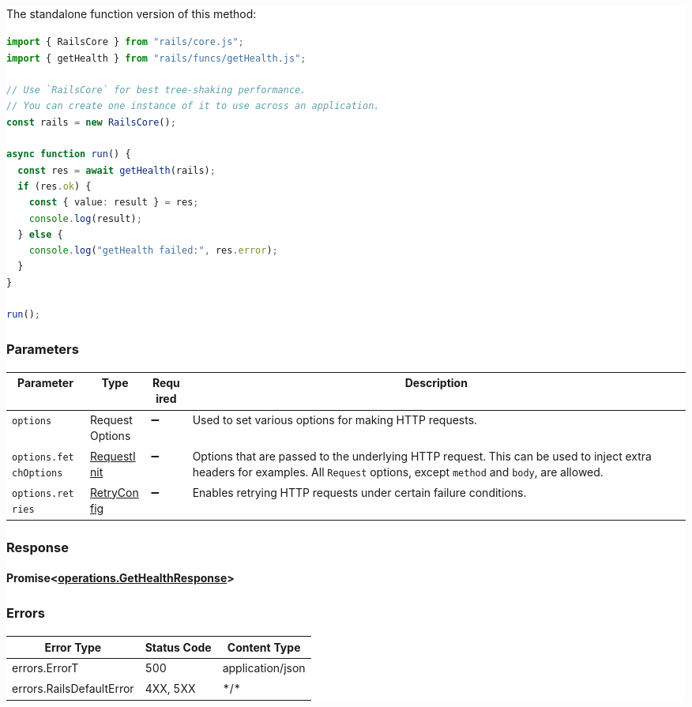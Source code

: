 The standalone function version of this method:

```typescript
import { RailsCore } from "rails/core.js";
import { getHealth } from "rails/funcs/getHealth.js";

// Use `RailsCore` for best tree-shaking performance.
// You can create one instance of it to use across an application.
const rails = new RailsCore();

async function run() {
  const res = await getHealth(rails);
  if (res.ok) {
    const { value: result } = res;
    console.log(result);
  } else {
    console.log("getHealth failed:", res.error);
  }
}

run();
```

### Parameters

| Parameter                                                                                                                                                                      | Type                                                                                                                                                                           | Required                                                                                                                                                                       | Description                                                                                                                                                                    |
| ------------------------------------------------------------------------------------------------------------------------------------------------------------------------------ | ------------------------------------------------------------------------------------------------------------------------------------------------------------------------------ | ------------------------------------------------------------------------------------------------------------------------------------------------------------------------------ | ------------------------------------------------------------------------------------------------------------------------------------------------------------------------------ |
| `options`                                                                                                                                                                      | RequestOptions                                                                                                                                                                 | :heavy_minus_sign:                                                                                                                                                             | Used to set various options for making HTTP requests.                                                                                                                          |
| `options.fetchOptions`                                                                                                                                                         | [RequestInit](https://developer.mozilla.org/en-US/docs/Web/API/Request/Request#options)                                                                                        | :heavy_minus_sign:                                                                                                                                                             | Options that are passed to the underlying HTTP request. This can be used to inject extra headers for examples. All `Request` options, except `method` and `body`, are allowed. |
| `options.retries`                                                                                                                                                              | [RetryConfig](../../lib/utils/retryconfig.md)                                                                                                                                  | :heavy_minus_sign:                                                                                                                                                             | Enables retrying HTTP requests under certain failure conditions.                                                                                                               |

### Response

**Promise\<[operations.GetHealthResponse](../../models/operations/gethealthresponse.md)\>**

### Errors

| Error Type               | Status Code              | Content Type             |
| ------------------------ | ------------------------ | ------------------------ |
| errors.ErrorT            | 500                      | application/json         |
| errors.RailsDefaultError | 4XX, 5XX                 | \*/\*                    |
